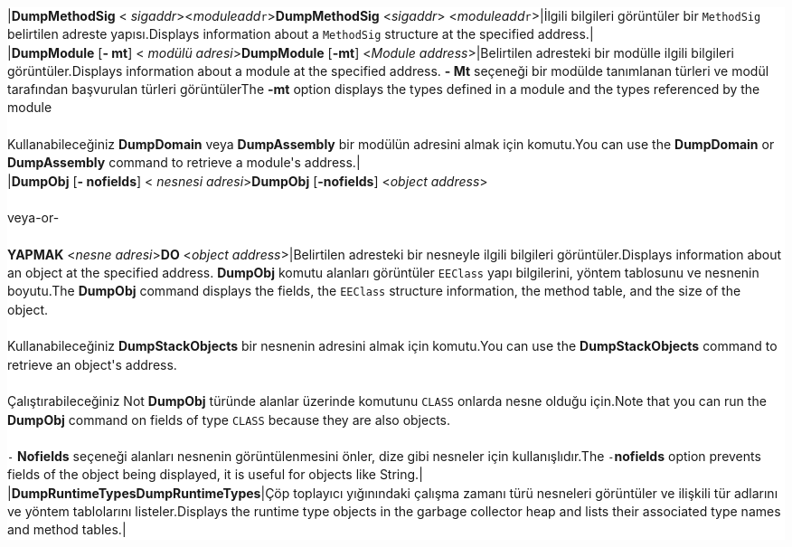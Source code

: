 |<span data-ttu-id="1e5e8-196">**DumpMethodSig** \< *sigaddr*><*moduleadd*`r`></span><span class="sxs-lookup"><span data-stu-id="1e5e8-196">**DumpMethodSig** \<*sigaddr*> <*moduleadd*`r`></span></span>|<span data-ttu-id="1e5e8-197">İlgili bilgileri görüntüler bir `MethodSig` belirtilen adreste yapısı.</span><span class="sxs-lookup"><span data-stu-id="1e5e8-197">Displays information about a `MethodSig` structure at the specified address.</span></span>|  
|<span data-ttu-id="1e5e8-198">**DumpModule** [**- mt**] \< *modülü adresi*></span><span class="sxs-lookup"><span data-stu-id="1e5e8-198">**DumpModule** [**-mt**] \<*Module address*></span></span>|<span data-ttu-id="1e5e8-199">Belirtilen adresteki bir modülle ilgili bilgileri görüntüler.</span><span class="sxs-lookup"><span data-stu-id="1e5e8-199">Displays information about a module at the specified address.</span></span> <span data-ttu-id="1e5e8-200">**- Mt** seçeneği bir modülde tanımlanan türleri ve modül tarafından başvurulan türleri görüntüler</span><span class="sxs-lookup"><span data-stu-id="1e5e8-200">The **-mt** option displays the types defined in a module and the types referenced by the module</span></span><br /><br /> <span data-ttu-id="1e5e8-201">Kullanabileceğiniz **DumpDomain** veya **DumpAssembly** bir modülün adresini almak için komutu.</span><span class="sxs-lookup"><span data-stu-id="1e5e8-201">You can use the **DumpDomain** or **DumpAssembly** command to retrieve a module's address.</span></span>|  
|<span data-ttu-id="1e5e8-202">**DumpObj** [**- nofields**] \< *nesnesi adresi*></span><span class="sxs-lookup"><span data-stu-id="1e5e8-202">**DumpObj** [**-nofields**] \<*object address*></span></span><br /><br /> <span data-ttu-id="1e5e8-203">veya</span><span class="sxs-lookup"><span data-stu-id="1e5e8-203">-or-</span></span><br /><br /> <span data-ttu-id="1e5e8-204">**YAPMAK** \<*nesne adresi*></span><span class="sxs-lookup"><span data-stu-id="1e5e8-204">**DO** \<*object address*></span></span>|<span data-ttu-id="1e5e8-205">Belirtilen adresteki bir nesneyle ilgili bilgileri görüntüler.</span><span class="sxs-lookup"><span data-stu-id="1e5e8-205">Displays information about an object at the specified address.</span></span> <span data-ttu-id="1e5e8-206">**DumpObj** komutu alanları görüntüler `EEClass` yapı bilgilerini, yöntem tablosunu ve nesnenin boyutu.</span><span class="sxs-lookup"><span data-stu-id="1e5e8-206">The **DumpObj** command displays the fields, the `EEClass` structure information, the method table, and the size of the object.</span></span><br /><br /> <span data-ttu-id="1e5e8-207">Kullanabileceğiniz **DumpStackObjects** bir nesnenin adresini almak için komutu.</span><span class="sxs-lookup"><span data-stu-id="1e5e8-207">You can use the **DumpStackObjects** command to retrieve an object's address.</span></span><br /><br /> <span data-ttu-id="1e5e8-208">Çalıştırabileceğiniz Not **DumpObj** türünde alanlar üzerinde komutunu `CLASS` onlarda nesne olduğu için.</span><span class="sxs-lookup"><span data-stu-id="1e5e8-208">Note that you can run the **DumpObj** command on fields of type `CLASS` because they are also objects.</span></span><br /><br /> <span data-ttu-id="1e5e8-209">`-` **Nofields** seçeneği alanları nesnenin görüntülenmesini önler, dize gibi nesneler için kullanışlıdır.</span><span class="sxs-lookup"><span data-stu-id="1e5e8-209">The `-`**nofields** option prevents fields of the object being displayed, it is useful for objects like String.</span></span>|  
|<span data-ttu-id="1e5e8-210">**DumpRuntimeTypes**</span><span class="sxs-lookup"><span data-stu-id="1e5e8-210">**DumpRuntimeTypes**</span></span>|<span data-ttu-id="1e5e8-211">Çöp toplayıcı yığınındaki çalışma zamanı türü nesneleri görüntüler ve ilişkili tür adlarını ve yöntem tablolarını listeler.</span><span class="sxs-lookup"><span data-stu-id="1e5e8-211">Displays the runtime type objects in the garbage collector heap and lists their associated type names and method tables.</span></span>|  